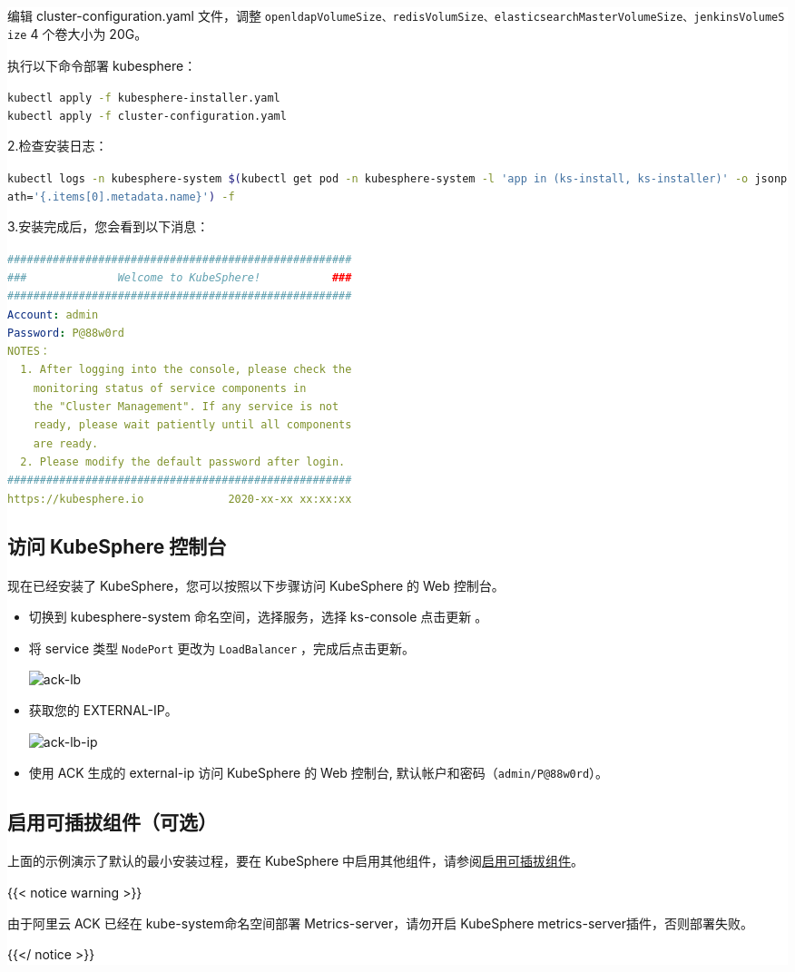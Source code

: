 编辑 cluster-configuration.yaml 文件，调整 `openldapVolumeSize、redisVolumSize、elasticsearchMasterVolumeSize、jenkinsVolumeSize` 4 个卷大小为 20G。

执行以下命令部署 kubesphere：

```bash
kubectl apply -f kubesphere-installer.yaml
kubectl apply -f cluster-configuration.yaml
```

2.检查安装日志：

```bash
kubectl logs -n kubesphere-system $(kubectl get pod -n kubesphere-system -l 'app in (ks-install, ks-installer)' -o jsonpath='{.items[0].metadata.name}') -f
```

3.安装完成后，您会看到以下消息：

```yaml
#####################################################
###              Welcome to KubeSphere!           ###
#####################################################
Account: admin
Password: P@88w0rd
NOTES：
  1. After logging into the console, please check the
    monitoring status of service components in
    the "Cluster Management". If any service is not
    ready, please wait patiently until all components
    are ready.
  2. Please modify the default password after login.
#####################################################
https://kubesphere.io             2020-xx-xx xx:xx:xx
```

## 访问 KubeSphere 控制台

现在已经安装了 KubeSphere，您可以按照以下步骤访问 KubeSphere 的 Web 控制台。

- 切换到 kubesphere-system 命名空间，选择服务，选择 ks-console 点击更新 。

- 将 service 类型 `NodePort`  更改为 `LoadBalancer` ，完成后点击更新。

  ![ack-lb](/images/docs/v3.3/zh-cn/installing-on-kubernetes/hosted-kubernetes/install-kubesphere-on-ack/ack-lb.png)

- 获取您的 EXTERNAL-IP。

  ![ack-lb-ip](/images/docs/v3.3/zh-cn/installing-on-kubernetes/hosted-kubernetes/install-kubesphere-on-ack/ack-lb-ip.png)

- 使用 ACK 生成的 external-ip 访问 KubeSphere 的 Web 控制台, 默认帐户和密码（`admin/P@88w0rd`）。


## 启用可插拔组件（可选）

上面的示例演示了默认的最小安装过程，要在 KubeSphere 中启用其他组件，请参阅[启用可插拔组件](../../../pluggable-components/)。

{{< notice warning >}}

由于阿里云 ACK 已经在 kube-system命名空间部署 Metrics-server，请勿开启 KubeSphere metrics-server插件，否则部署失败。

{{</ notice >}}
